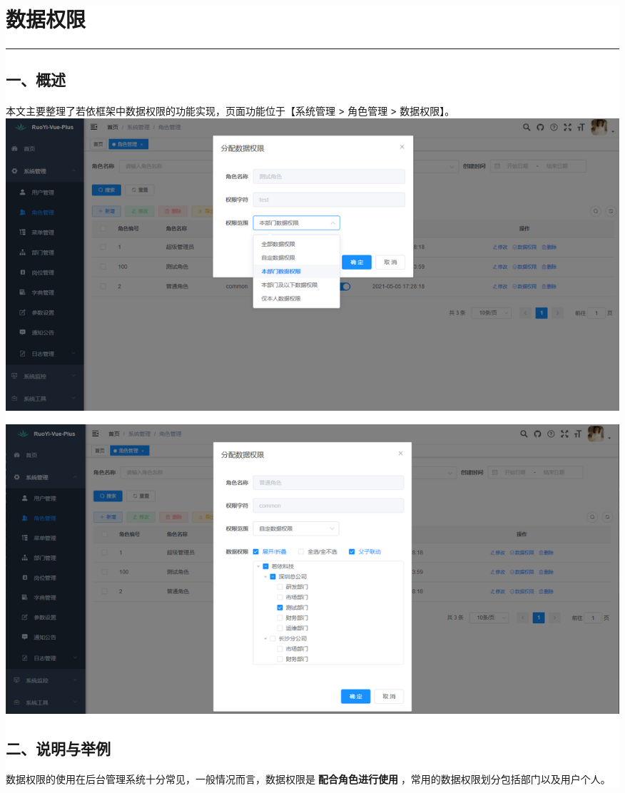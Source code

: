 # 数据权限
- - -
## 一、概述
本文主要整理了若依框架中数据权限的功能实现，页面功能位于【系统管理 > 角色管理 > 数据权限】。
![部门数据权限](img00/20210601135012205.png)

![自定义数据权限](img00/20210601135038565.png)
## 二、说明与举例
数据权限的使用在后台管理系统十分常见，一般情况而言，数据权限是 **配合角色进行使用** ，常用的数据权限划分包括部门以及用户个人。
